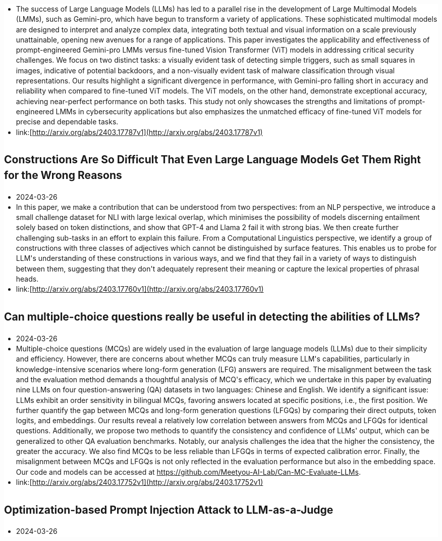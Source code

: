   * The success of Large Language Models (LLMs) has led to a parallel rise in the development of Large Multimodal Models (LMMs), such as Gemini-pro, which have begun to transform a variety of applications. These sophisticated multimodal models are designed to interpret and analyze complex data, integrating both textual and visual information on a scale previously unattainable, opening new avenues for a range of applications. This paper investigates the applicability and effectiveness of prompt-engineered Gemini-pro LMMs versus fine-tuned Vision Transformer (ViT) models in addressing critical security challenges. We focus on two distinct tasks: a visually evident task of detecting simple triggers, such as small squares in images, indicative of potential backdoors, and a non-visually evident task of malware classification through visual representations. Our results highlight a significant divergence in performance, with Gemini-pro falling short in accuracy and reliability when compared to fine-tuned ViT models. The ViT models, on the other hand, demonstrate exceptional accuracy, achieving near-perfect performance on both tasks. This study not only showcases the strengths and limitations of prompt-engineered LMMs in cybersecurity applications but also emphasizes the unmatched efficacy of fine-tuned ViT models for precise and dependable tasks. 
 * link:[http://arxiv.org/abs/2403.17787v1](http://arxiv.org/abs/2403.17787v1) 
## Constructions Are So Difficult That Even Large Language Models Get Them   Right for the Wrong Reasons 
  * 2024-03-26  
  * In this paper, we make a contribution that can be understood from two perspectives: from an NLP perspective, we introduce a small challenge dataset for NLI with large lexical overlap, which minimises the possibility of models discerning entailment solely based on token distinctions, and show that GPT-4 and Llama 2 fail it with strong bias. We then create further challenging sub-tasks in an effort to explain this failure. From a Computational Linguistics perspective, we identify a group of constructions with three classes of adjectives which cannot be distinguished by surface features. This enables us to probe for LLM's understanding of these constructions in various ways, and we find that they fail in a variety of ways to distinguish between them, suggesting that they don't adequately represent their meaning or capture the lexical properties of phrasal heads. 
 * link:[http://arxiv.org/abs/2403.17760v1](http://arxiv.org/abs/2403.17760v1) 
## Can multiple-choice questions really be useful in detecting the   abilities of LLMs? 
  * 2024-03-26  
  * Multiple-choice questions (MCQs) are widely used in the evaluation of large language models (LLMs) due to their simplicity and efficiency. However, there are concerns about whether MCQs can truly measure LLM's capabilities, particularly in knowledge-intensive scenarios where long-form generation (LFG) answers are required. The misalignment between the task and the evaluation method demands a thoughtful analysis of MCQ's efficacy, which we undertake in this paper by evaluating nine LLMs on four question-answering (QA) datasets in two languages: Chinese and English. We identify a significant issue: LLMs exhibit an order sensitivity in bilingual MCQs, favoring answers located at specific positions, i.e., the first position. We further quantify the gap between MCQs and long-form generation questions (LFGQs) by comparing their direct outputs, token logits, and embeddings. Our results reveal a relatively low correlation between answers from MCQs and LFGQs for identical questions. Additionally, we propose two methods to quantify the consistency and confidence of LLMs' output, which can be generalized to other QA evaluation benchmarks. Notably, our analysis challenges the idea that the higher the consistency, the greater the accuracy. We also find MCQs to be less reliable than LFGQs in terms of expected calibration error. Finally, the misalignment between MCQs and LFGQs is not only reflected in the evaluation performance but also in the embedding space. Our code and models can be accessed at https://github.com/Meetyou-AI-Lab/Can-MC-Evaluate-LLMs. 
 * link:[http://arxiv.org/abs/2403.17752v1](http://arxiv.org/abs/2403.17752v1) 
## Optimization-based Prompt Injection Attack to LLM-as-a-Judge 
  * 2024-03-26  